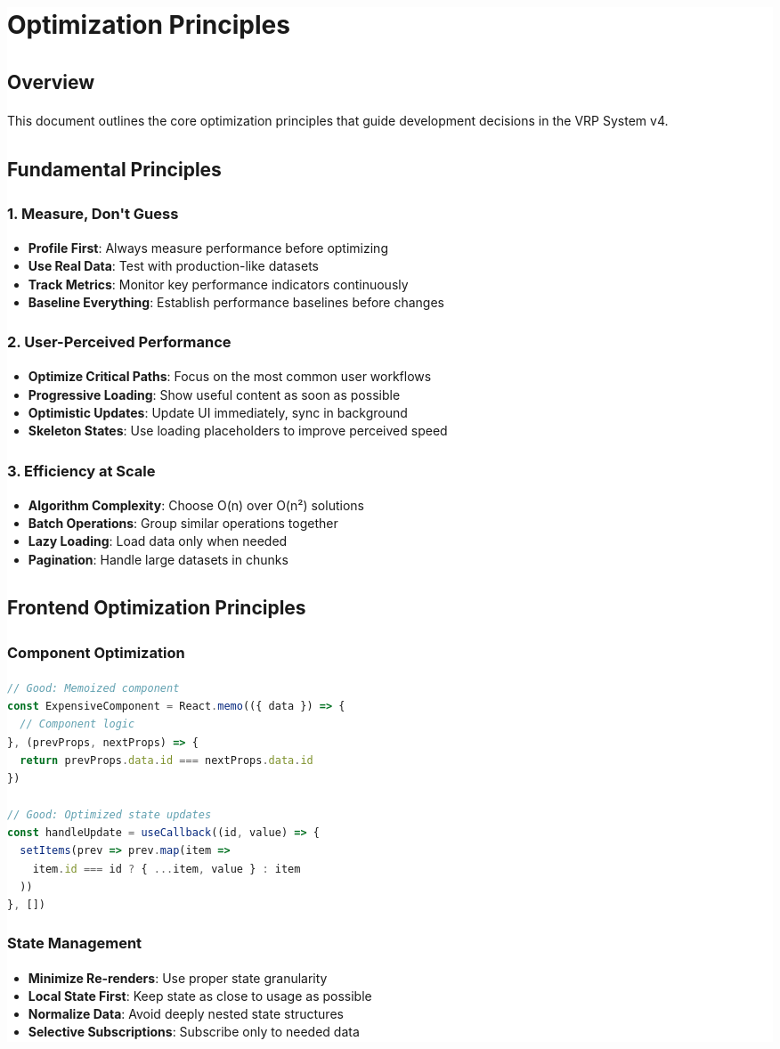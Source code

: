 # Optimization Principles

## Overview

This document outlines the core optimization principles that guide development decisions in the VRP System v4.

## Fundamental Principles

### 1. Measure, Don't Guess
- **Profile First**: Always measure performance before optimizing
- **Use Real Data**: Test with production-like datasets
- **Track Metrics**: Monitor key performance indicators continuously
- **Baseline Everything**: Establish performance baselines before changes

### 2. User-Perceived Performance
- **Optimize Critical Paths**: Focus on the most common user workflows
- **Progressive Loading**: Show useful content as soon as possible
- **Optimistic Updates**: Update UI immediately, sync in background
- **Skeleton States**: Use loading placeholders to improve perceived speed

### 3. Efficiency at Scale
- **Algorithm Complexity**: Choose O(n) over O(n²) solutions
- **Batch Operations**: Group similar operations together
- **Lazy Loading**: Load data only when needed
- **Pagination**: Handle large datasets in chunks

## Frontend Optimization Principles

### Component Optimization
```typescript
// Good: Memoized component
const ExpensiveComponent = React.memo(({ data }) => {
  // Component logic
}, (prevProps, nextProps) => {
  return prevProps.data.id === nextProps.data.id
})

// Good: Optimized state updates
const handleUpdate = useCallback((id, value) => {
  setItems(prev => prev.map(item => 
    item.id === id ? { ...item, value } : item
  ))
}, [])
```

### State Management
- **Minimize Re-renders**: Use proper state granularity
- **Local State First**: Keep state as close to usage as possible
- **Normalize Data**: Avoid deeply nested state structures
- **Selective Subscriptions**: Subscribe only to needed data
